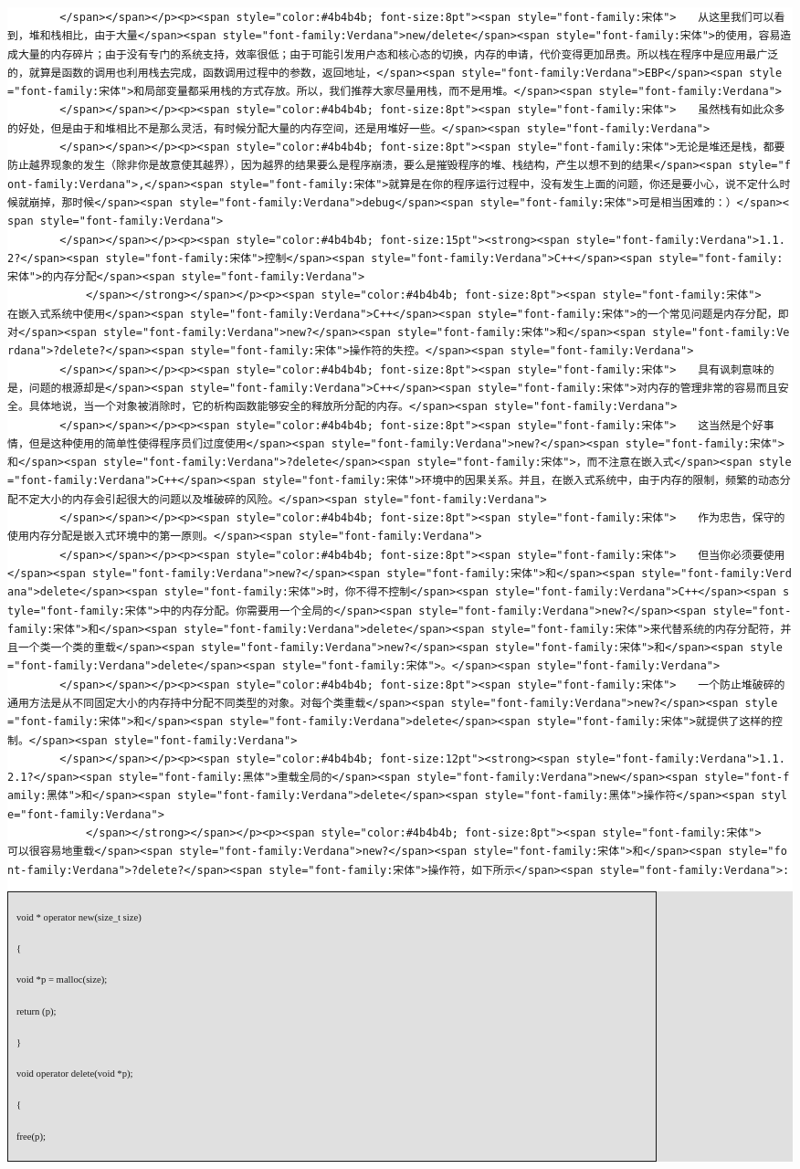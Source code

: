 			</span></span></p><p><span style="color:#4b4b4b; font-size:8pt"><span style="font-family:宋体">　　从这里我们可以看到，堆和栈相比，由于大量</span><span style="font-family:Verdana">new/delete</span><span style="font-family:宋体">的使用，容易造成大量的内存碎片；由于没有专门的系统支持，效率很低；由于可能引发用户态和核心态的切换，内存的申请，代价变得更加昂贵。所以栈在程序中是应用最广泛的，就算是函数的调用也利用栈去完成，函数调用过程中的参数，返回地址，</span><span style="font-family:Verdana">EBP</span><span style="font-family:宋体">和局部变量都采用栈的方式存放。所以，我们推荐大家尽量用栈，而不是用堆。</span><span style="font-family:Verdana">
			</span></span></p><p><span style="color:#4b4b4b; font-size:8pt"><span style="font-family:宋体">　　虽然栈有如此众多的好处，但是由于和堆相比不是那么灵活，有时候分配大量的内存空间，还是用堆好一些。</span><span style="font-family:Verdana">
			</span></span></p><p><span style="color:#4b4b4b; font-size:8pt"><span style="font-family:宋体">无论是堆还是栈，都要防止越界现象的发生（除非你是故意使其越界），因为越界的结果要么是程序崩溃，要么是摧毁程序的堆、栈结构，产生以想不到的结果</span><span style="font-family:Verdana">,</span><span style="font-family:宋体">就算是在你的程序运行过程中，没有发生上面的问题，你还是要小心，说不定什么时候就崩掉，那时候</span><span style="font-family:Verdana">debug</span><span style="font-family:宋体">可是相当困难的：）</span><span style="font-family:Verdana">
			</span></span></p><p><span style="color:#4b4b4b; font-size:15pt"><strong><span style="font-family:Verdana">1.1.2?</span><span style="font-family:宋体">控制</span><span style="font-family:Verdana">C++</span><span style="font-family:宋体">的内存分配</span><span style="font-family:Verdana">
				</span></strong></span></p><p><span style="color:#4b4b4b; font-size:8pt"><span style="font-family:宋体">　　在嵌入式系统中使用</span><span style="font-family:Verdana">C++</span><span style="font-family:宋体">的一个常见问题是内存分配，即对</span><span style="font-family:Verdana">new?</span><span style="font-family:宋体">和</span><span style="font-family:Verdana">?delete?</span><span style="font-family:宋体">操作符的失控。</span><span style="font-family:Verdana">
			</span></span></p><p><span style="color:#4b4b4b; font-size:8pt"><span style="font-family:宋体">　　具有讽刺意味的是，问题的根源却是</span><span style="font-family:Verdana">C++</span><span style="font-family:宋体">对内存的管理非常的容易而且安全。具体地说，当一个对象被消除时，它的析构函数能够安全的释放所分配的内存。</span><span style="font-family:Verdana">
			</span></span></p><p><span style="color:#4b4b4b; font-size:8pt"><span style="font-family:宋体">　　这当然是个好事情，但是这种使用的简单性使得程序员们过度使用</span><span style="font-family:Verdana">new?</span><span style="font-family:宋体">和</span><span style="font-family:Verdana">?delete</span><span style="font-family:宋体">，而不注意在嵌入式</span><span style="font-family:Verdana">C++</span><span style="font-family:宋体">环境中的因果关系。并且，在嵌入式系统中，由于内存的限制，频繁的动态分配不定大小的内存会引起很大的问题以及堆破碎的风险。</span><span style="font-family:Verdana">
			</span></span></p><p><span style="color:#4b4b4b; font-size:8pt"><span style="font-family:宋体">　　作为忠告，保守的使用内存分配是嵌入式环境中的第一原则。</span><span style="font-family:Verdana">
			</span></span></p><p><span style="color:#4b4b4b; font-size:8pt"><span style="font-family:宋体">　　但当你必须要使用</span><span style="font-family:Verdana">new?</span><span style="font-family:宋体">和</span><span style="font-family:Verdana">delete</span><span style="font-family:宋体">时，你不得不控制</span><span style="font-family:Verdana">C++</span><span style="font-family:宋体">中的内存分配。你需要用一个全局的</span><span style="font-family:Verdana">new?</span><span style="font-family:宋体">和</span><span style="font-family:Verdana">delete</span><span style="font-family:宋体">来代替系统的内存分配符，并且一个类一个类的重载</span><span style="font-family:Verdana">new?</span><span style="font-family:宋体">和</span><span style="font-family:Verdana">delete</span><span style="font-family:宋体">。</span><span style="font-family:Verdana">
			</span></span></p><p><span style="color:#4b4b4b; font-size:8pt"><span style="font-family:宋体">　　一个防止堆破碎的通用方法是从不同固定大小的内存持中分配不同类型的对象。对每个类重载</span><span style="font-family:Verdana">new?</span><span style="font-family:宋体">和</span><span style="font-family:Verdana">delete</span><span style="font-family:宋体">就提供了这样的控制。</span><span style="font-family:Verdana">
			</span></span></p><p><span style="color:#4b4b4b; font-size:12pt"><strong><span style="font-family:Verdana">1.1.2.1?</span><span style="font-family:黑体">重载全局的</span><span style="font-family:Verdana">new</span><span style="font-family:黑体">和</span><span style="font-family:Verdana">delete</span><span style="font-family:黑体">操作符</span><span style="font-family:Verdana">
				</span></strong></span></p><p><span style="color:#4b4b4b; font-size:8pt"><span style="font-family:宋体">　　可以很容易地重载</span><span style="font-family:Verdana">new?</span><span style="font-family:宋体">和</span><span style="font-family:Verdana">?delete?</span><span style="font-family:宋体">操作符，如下所示</span><span style="font-family:Verdana">:
</span></span></p><div><table style="border-collapse:collapse; background: #e0e0e0" border="0"><colgroup><col style="width:710px"/></colgroup><tbody valign="top"><tr><td style="padding-left: 9px; padding-right: 9px; border-top:  solid 1.0pt; border-left:  solid 1.0pt; border-bottom:  solid 1.0pt; border-right:  solid 1.0pt"><p><span style="font-family:Verdana; font-size:8pt">void * operator new(size_t size)
</span></p><p><span style="font-family:Verdana; font-size:8pt">{
</span></p><p><span style="font-family:Verdana; font-size:8pt">void *p = malloc(size);
</span></p><p><span style="font-family:Verdana; font-size:8pt">return (p);
</span></p><p><span style="font-family:Verdana; font-size:8pt">}
</span></p><p><span style="font-family:Verdana; font-size:8pt">void operator delete(void *p);
</span></p><p><span style="font-family:Verdana; font-size:8pt">{
</span></p><p><span style="font-family:Verdana; font-size:8pt">free(p);